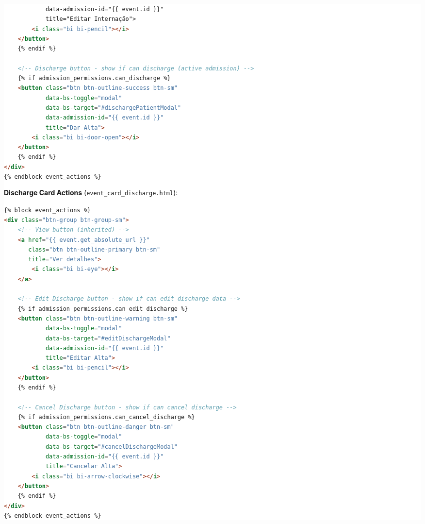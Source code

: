 ```html
            data-admission-id="{{ event.id }}"
            title="Editar Internação">
        <i class="bi bi-pencil"></i>
    </button>
    {% endif %}
    
    <!-- Discharge button - show if can discharge (active admission) -->
    {% if admission_permissions.can_discharge %}
    <button class="btn btn-outline-success btn-sm"
            data-bs-toggle="modal" 
            data-bs-target="#dischargePatientModal"
            data-admission-id="{{ event.id }}"
            title="Dar Alta">
        <i class="bi bi-door-open"></i>
    </button>
    {% endif %}
</div>
{% endblock event_actions %}
```

**Discharge Card Actions** (`event_card_discharge.html`):
```html
{% block event_actions %}
<div class="btn-group btn-group-sm">
    <!-- View button (inherited) -->
    <a href="{{ event.get_absolute_url }}" 
       class="btn btn-outline-primary btn-sm"
       title="Ver detalhes">
        <i class="bi bi-eye"></i>
    </a>
    
    <!-- Edit Discharge button - show if can edit discharge data -->
    {% if admission_permissions.can_edit_discharge %}
    <button class="btn btn-outline-warning btn-sm"
            data-bs-toggle="modal" 
            data-bs-target="#editDischargeModal"
            data-admission-id="{{ event.id }}"
            title="Editar Alta">
        <i class="bi bi-pencil"></i>
    </button>
    {% endif %}
    
    <!-- Cancel Discharge button - show if can cancel discharge -->
    {% if admission_permissions.can_cancel_discharge %}
    <button class="btn btn-outline-danger btn-sm"
            data-bs-toggle="modal" 
            data-bs-target="#cancelDischargeModal"
            data-admission-id="{{ event.id }}"
            title="Cancelar Alta">
        <i class="bi bi-arrow-clockwise"></i>
    </button>
    {% endif %}
</div>
{% endblock event_actions %}
```
